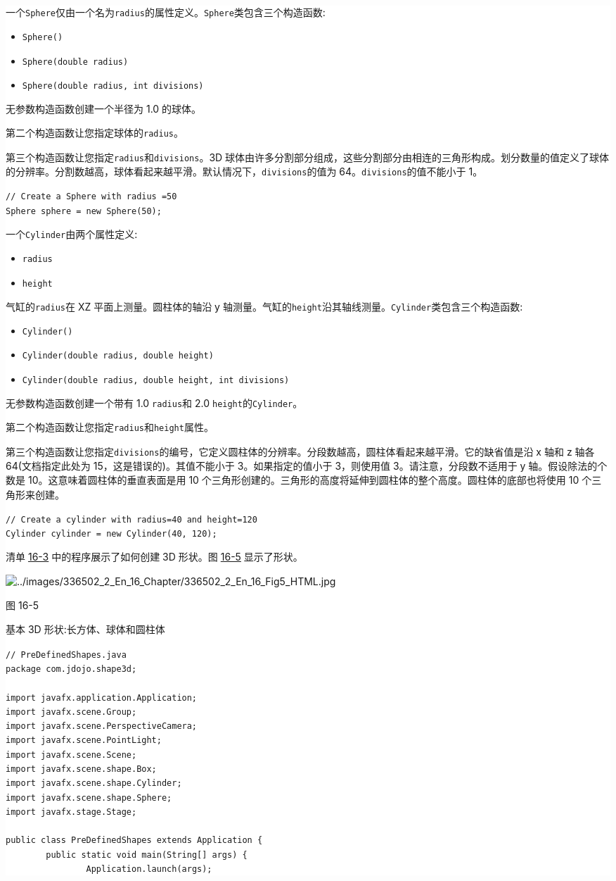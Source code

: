 一个`Sphere`仅由一个名为`radius`的属性定义。`Sphere`类包含三个构造函数:

*   `Sphere()`

*   `Sphere(double radius)`

*   `Sphere(double radius, int divisions)`

无参数构造函数创建一个半径为 1.0 的球体。

第二个构造函数让您指定球体的`radius`。

第三个构造函数让您指定`radius`和`divisions`。3D 球体由许多分割部分组成，这些分割部分由相连的三角形构成。划分数量的值定义了球体的分辨率。分割数越高，球体看起来越平滑。默认情况下，`divisions`的值为 64。`divisions`的值不能小于 1。

```
// Create a Sphere with radius =50
Sphere sphere = new Sphere(50);

```

一个`Cylinder`由两个属性定义:

*   `radius`

*   `height`

气缸的`radius`在 XZ 平面上测量。圆柱体的轴沿 y 轴测量。气缸的`height`沿其轴线测量。`Cylinder`类包含三个构造函数:

*   `Cylinder()`

*   `Cylinder(double radius, double height)`

*   `Cylinder(double radius, double height, int divisions)`

无参数构造函数创建一个带有 1.0 `radius`和 2.0 `height`的`Cylinder`。

第二个构造函数让您指定`radius`和`height`属性。

第三个构造函数让您指定`divisions`的编号，它定义圆柱体的分辨率。分段数越高，圆柱体看起来越平滑。它的缺省值是沿 x 轴和 z 轴各 64(文档指定此处为 15，这是错误的)。其值不能小于 3。如果指定的值小于 3，则使用值 3。请注意，分段数不适用于 y 轴。假设除法的个数是 10。这意味着圆柱体的垂直表面是用 10 个三角形创建的。三角形的高度将延伸到圆柱体的整个高度。圆柱体的底部也将使用 10 个三角形来创建。

```
// Create a cylinder with radius=40 and height=120
Cylinder cylinder = new Cylinder(40, 120);

```

清单 [16-3](#PC10) 中的程序展示了如何创建 3D 形状。图 [16-5](#Fig5) 显示了形状。

![../images/336502_2_En_16_Chapter/336502_2_En_16_Fig5_HTML.jpg](../images/336502_2_En_16_Chapter/336502_2_En_16_Fig5_HTML.jpg)

图 16-5

基本 3D 形状:长方体、球体和圆柱体

```
// PreDefinedShapes.java
package com.jdojo.shape3d;

import javafx.application.Application;
import javafx.scene.Group;
import javafx.scene.PerspectiveCamera;
import javafx.scene.PointLight;
import javafx.scene.Scene;
import javafx.scene.shape.Box;
import javafx.scene.shape.Cylinder;
import javafx.scene.shape.Sphere;
import javafx.stage.Stage;

public class PreDefinedShapes extends Application {
        public static void main(String[] args) {
                Application.launch(args);
```